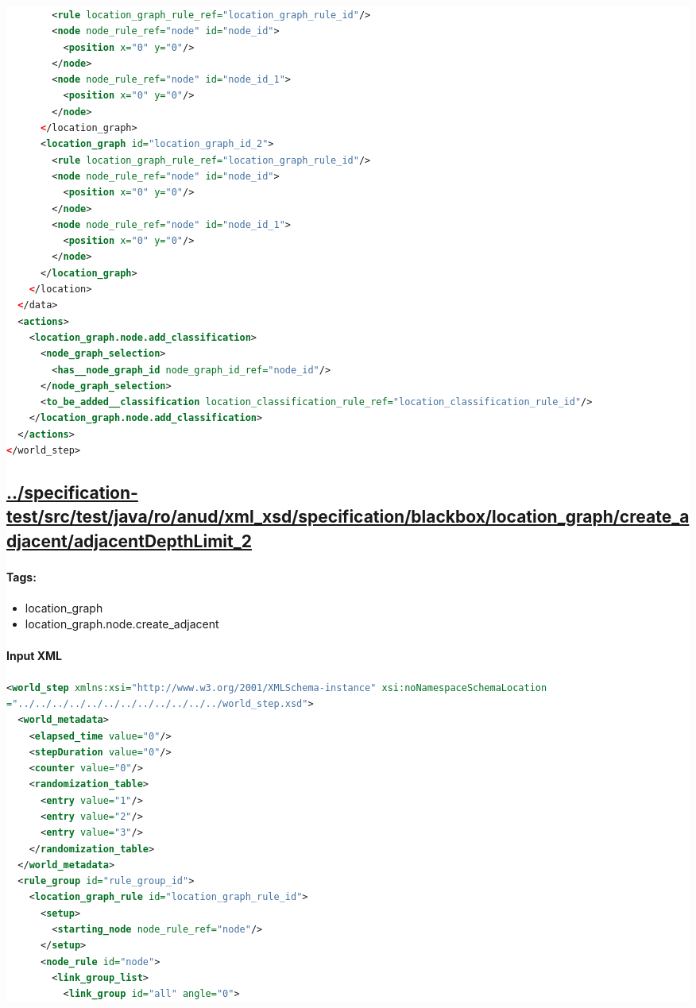```xml
        <rule location_graph_rule_ref="location_graph_rule_id"/>
        <node node_rule_ref="node" id="node_id">
          <position x="0" y="0"/>
        </node>
        <node node_rule_ref="node" id="node_id_1">
          <position x="0" y="0"/>
        </node>
      </location_graph>
      <location_graph id="location_graph_id_2">
        <rule location_graph_rule_ref="location_graph_rule_id"/>
        <node node_rule_ref="node" id="node_id">
          <position x="0" y="0"/>
        </node>
        <node node_rule_ref="node" id="node_id_1">
          <position x="0" y="0"/>
        </node>
      </location_graph>
    </location>
  </data>
  <actions>
    <location_graph.node.add_classification>
      <node_graph_selection>
        <has__node_graph_id node_graph_id_ref="node_id"/>
      </node_graph_selection>
      <to_be_added__classification location_classification_rule_ref="location_classification_rule_id"/>
    </location_graph.node.add_classification>
  </actions>
</world_step>
```

## [../specification-test/src/test/java/ro/anud/xml_xsd/specification/blackbox/location_graph/create_adjacent/adjacentDepthLimit_2](./..__specification-test__src__test__java__ro__anud__xml_xsd__specification__blackbox__location_graph__create_adjacent__adjacentDepthLimit_2.md)

#### Tags:
- location_graph
- location_graph.node.create_adjacent

#### Input XML
```xml
<world_step xmlns:xsi="http://www.w3.org/2001/XMLSchema-instance" xsi:noNamespaceSchemaLocation="../../../../../../../../../../../../world_step.xsd">
  <world_metadata>
    <elapsed_time value="0"/>
    <stepDuration value="0"/>
    <counter value="0"/>
    <randomization_table>
      <entry value="1"/>
      <entry value="2"/>
      <entry value="3"/>
    </randomization_table>
  </world_metadata>
  <rule_group id="rule_group_id">
    <location_graph_rule id="location_graph_rule_id">
      <setup>
        <starting_node node_rule_ref="node"/>
      </setup>
      <node_rule id="node">
        <link_group_list>
          <link_group id="all" angle="0">
```